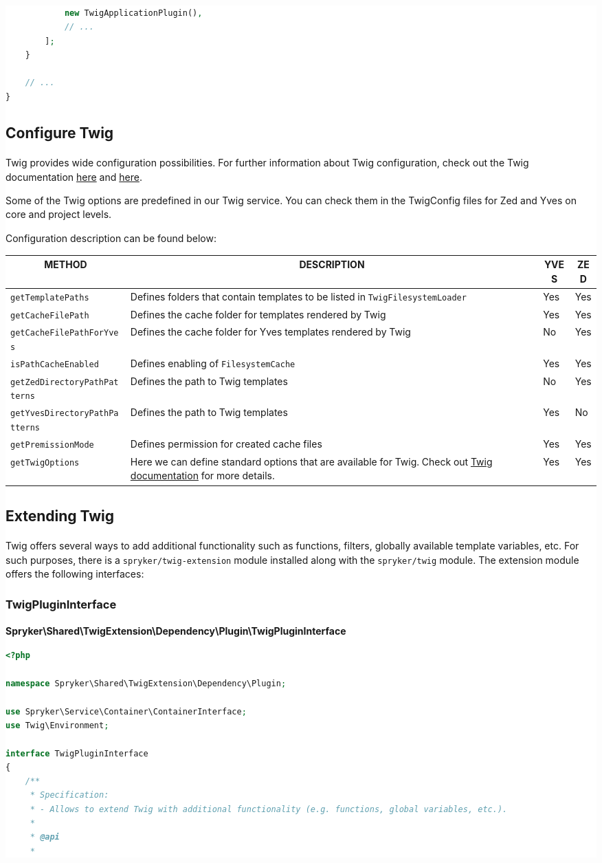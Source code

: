 ```php
            new TwigApplicationPlugin(),
            // ...
        ];
    }

    // ...
}
```

## Configure Twig

Twig provides wide configuration possibilities. For further information about Twig configuration, check out the Twig documentation [here](https://twig.symfony.com/doc/2.x/api.html#environment-options) and [here](https://twig.symfony.com/doc/2.x/api.html#loaders).

Some of the Twig options are predefined in our Twig service. You can check them in the TwigConfig files for Zed and Yves on core and project levels.

Configuration description can be found below:

| METHOD | DESCRIPTION | YVES | ZED |
| --- | --- | --- | --- |
| `getTemplatePaths` | Defines folders that contain templates to be listed in `TwigFilesystemLoader` | Yes | Yes |
| `getCacheFilePath` | Defines the cache folder for templates rendered by Twig | Yes | Yes |
| `getCacheFilePathForYves` | Defines the cache folder for Yves templates rendered by Twig | No | Yes |
| `isPathCacheEnabled` | Defines enabling of `FilesystemCache` | Yes | Yes |
| `getZedDirectoryPathPatterns` | Defines the path to Twig templates | No | Yes |
| `getYvesDirectoryPathPatterns` | Defines the path to Twig templates | Yes | No |
| `getPremissionMode` | Defines permission for created cache files | Yes | Yes |
| `getTwigOptions` | Here we can define standard options that are available for Twig. Check out [Twig documentation](https://twig.symfony.com/doc/2.x/api.html#environment-options) for more details. | Yes | Yes |

## Extending Twig

Twig offers several ways to add additional functionality such as functions, filters, globally available template variables, etc. For such purposes, there is a `spryker/twig-extension` module installed along with the `spryker/twig` module.
The extension module offers the following interfaces:

### TwigPluginInterface

**Spryker\Shared\TwigExtension\Dependency\Plugin\TwigPluginInterface**

```php
<?php

namespace Spryker\Shared\TwigExtension\Dependency\Plugin;

use Spryker\Service\Container\ContainerInterface;
use Twig\Environment;

interface TwigPluginInterface
{
    /**
     * Specification:
     * - Allows to extend Twig with additional functionality (e.g. functions, global variables, etc.).
     *
     * @api
     *
```